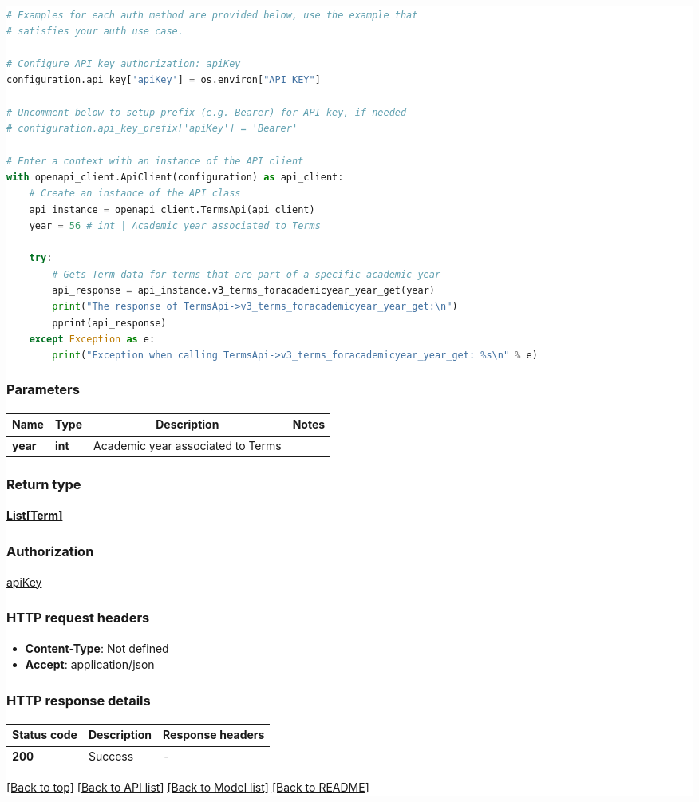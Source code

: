 ```python
# Examples for each auth method are provided below, use the example that
# satisfies your auth use case.

# Configure API key authorization: apiKey
configuration.api_key['apiKey'] = os.environ["API_KEY"]

# Uncomment below to setup prefix (e.g. Bearer) for API key, if needed
# configuration.api_key_prefix['apiKey'] = 'Bearer'

# Enter a context with an instance of the API client
with openapi_client.ApiClient(configuration) as api_client:
    # Create an instance of the API class
    api_instance = openapi_client.TermsApi(api_client)
    year = 56 # int | Academic year associated to Terms

    try:
        # Gets Term data for terms that are part of a specific academic year
        api_response = api_instance.v3_terms_foracademicyear_year_get(year)
        print("The response of TermsApi->v3_terms_foracademicyear_year_get:\n")
        pprint(api_response)
    except Exception as e:
        print("Exception when calling TermsApi->v3_terms_foracademicyear_year_get: %s\n" % e)
```



### Parameters


Name | Type | Description  | Notes
------------- | ------------- | ------------- | -------------
 **year** | **int**| Academic year associated to Terms | 

### Return type

[**List[Term]**](Term.md)

### Authorization

[apiKey](../README.md#apiKey)

### HTTP request headers

 - **Content-Type**: Not defined
 - **Accept**: application/json

### HTTP response details

| Status code | Description | Response headers |
|-------------|-------------|------------------|
**200** | Success |  -  |

[[Back to top]](#) [[Back to API list]](../README.md#documentation-for-api-endpoints) [[Back to Model list]](../README.md#documentation-for-models) [[Back to README]](../README.md)
